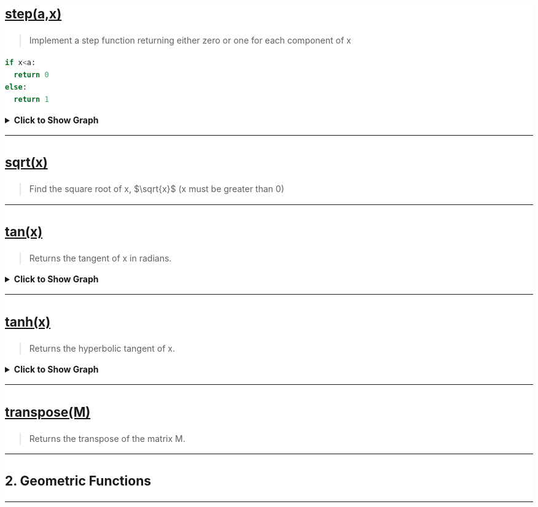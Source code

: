 
## [**step(a,x)**](http://developer.download.nvidia.com/cg/step.html)

> Implement a step function returning either zero or one for each component of x

``` python
if x<a:
  return 0
else:
  return 1
```

<details><summary><b>Click to Show Graph</b></summary></details>

---

## [**sqrt(x)**](http://developer.download.nvidia.com/cg/sqrt.html)

> Find the square root of x, $\sqrt{x}$  (x must be greater than 0) 

---

## [**tan(x)**](http://developer.download.nvidia.com/cg/tan.html)

> Returns the tangent of x in radians.

<details><summary><b>Click to Show Graph</b></summary></details>

---

## [**tanh(x)**](http://developer.download.nvidia.com/cg/tanh.html)

> Returns the hyperbolic tangent of x.

<details><summary><b>Click to Show Graph</b></summary></details>

---

## [**transpose(M)**](http://developer.download.nvidia.com/cg/transpose.html)

> Returns the transpose of the matrix M.

---


## **2. Geometric Functions**

---
